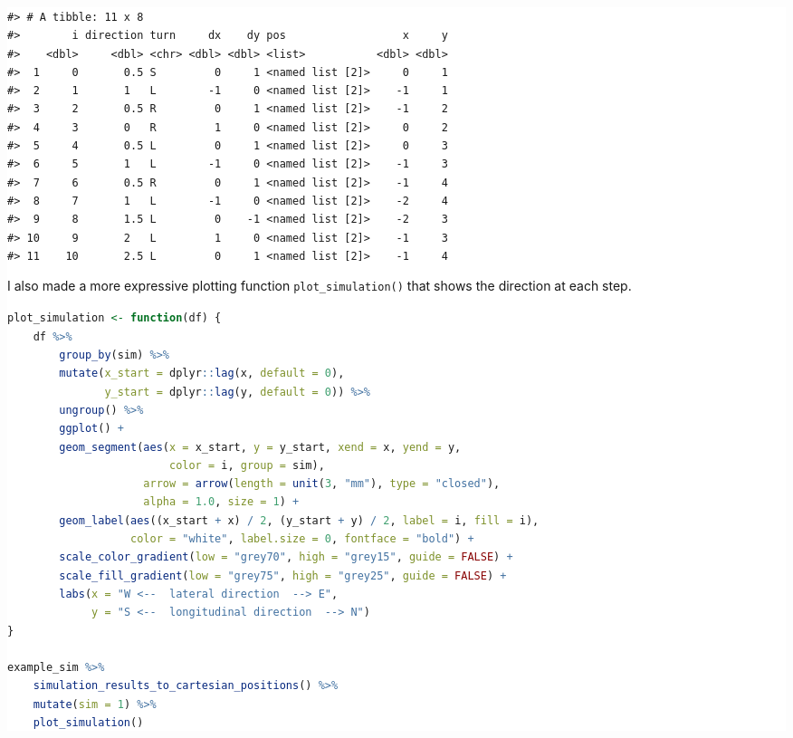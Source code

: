     #> # A tibble: 11 x 8
    #>        i direction turn     dx    dy pos                  x     y
    #>    <dbl>     <dbl> <chr> <dbl> <dbl> <list>           <dbl> <dbl>
    #>  1     0       0.5 S         0     1 <named list [2]>     0     1
    #>  2     1       1   L        -1     0 <named list [2]>    -1     1
    #>  3     2       0.5 R         0     1 <named list [2]>    -1     2
    #>  4     3       0   R         1     0 <named list [2]>     0     2
    #>  5     4       0.5 L         0     1 <named list [2]>     0     3
    #>  6     5       1   L        -1     0 <named list [2]>    -1     3
    #>  7     6       0.5 R         0     1 <named list [2]>    -1     4
    #>  8     7       1   L        -1     0 <named list [2]>    -2     4
    #>  9     8       1.5 L         0    -1 <named list [2]>    -2     3
    #> 10     9       2   L         1     0 <named list [2]>    -1     3
    #> 11    10       2.5 L         0     1 <named list [2]>    -1     4

I also made a more expressive plotting function `plot_simulation()` that
shows the direction at each step.

``` r
plot_simulation <- function(df) {
    df %>%
        group_by(sim) %>%
        mutate(x_start = dplyr::lag(x, default = 0),
               y_start = dplyr::lag(y, default = 0)) %>%
        ungroup() %>%
        ggplot() +
        geom_segment(aes(x = x_start, y = y_start, xend = x, yend = y,
                         color = i, group = sim),
                     arrow = arrow(length = unit(3, "mm"), type = "closed"),
                     alpha = 1.0, size = 1) +
        geom_label(aes((x_start + x) / 2, (y_start + y) / 2, label = i, fill = i),
                   color = "white", label.size = 0, fontface = "bold") +
        scale_color_gradient(low = "grey70", high = "grey15", guide = FALSE) +
        scale_fill_gradient(low = "grey75", high = "grey25", guide = FALSE) +
        labs(x = "W <--  lateral direction  --> E",
             y = "S <--  longitudinal direction  --> N")
}

example_sim %>%
    simulation_results_to_cartesian_positions() %>%
    mutate(sim = 1) %>%
    plot_simulation()
```
